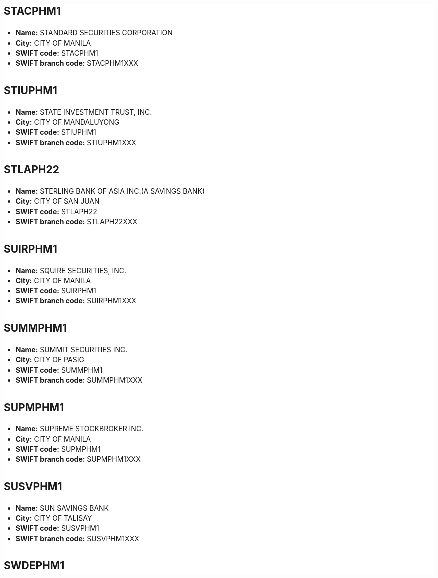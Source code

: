 ## STACPHM1

- **Name:** STANDARD SECURITIES CORPORATION
- **City:** CITY OF MANILA
- **SWIFT code:** STACPHM1
- **SWIFT branch code:** STACPHM1XXX

## STIUPHM1

- **Name:** STATE INVESTMENT TRUST, INC.
- **City:** CITY OF MANDALUYONG
- **SWIFT code:** STIUPHM1
- **SWIFT branch code:** STIUPHM1XXX

## STLAPH22

- **Name:** STERLING BANK OF ASIA INC.(A SAVINGS BANK)
- **City:** CITY OF SAN JUAN
- **SWIFT code:** STLAPH22
- **SWIFT branch code:** STLAPH22XXX

## SUIRPHM1

- **Name:** SQUIRE SECURITIES, INC.
- **City:** CITY OF MANILA
- **SWIFT code:** SUIRPHM1
- **SWIFT branch code:** SUIRPHM1XXX

## SUMMPHM1

- **Name:** SUMMIT SECURITIES INC.
- **City:** CITY OF PASIG
- **SWIFT code:** SUMMPHM1
- **SWIFT branch code:** SUMMPHM1XXX

## SUPMPHM1

- **Name:** SUPREME STOCKBROKER INC.
- **City:** CITY OF MANILA
- **SWIFT code:** SUPMPHM1
- **SWIFT branch code:** SUPMPHM1XXX

## SUSVPHM1

- **Name:** SUN SAVINGS BANK
- **City:** CITY OF TALISAY
- **SWIFT code:** SUSVPHM1
- **SWIFT branch code:** SUSVPHM1XXX

## SWDEPHM1
